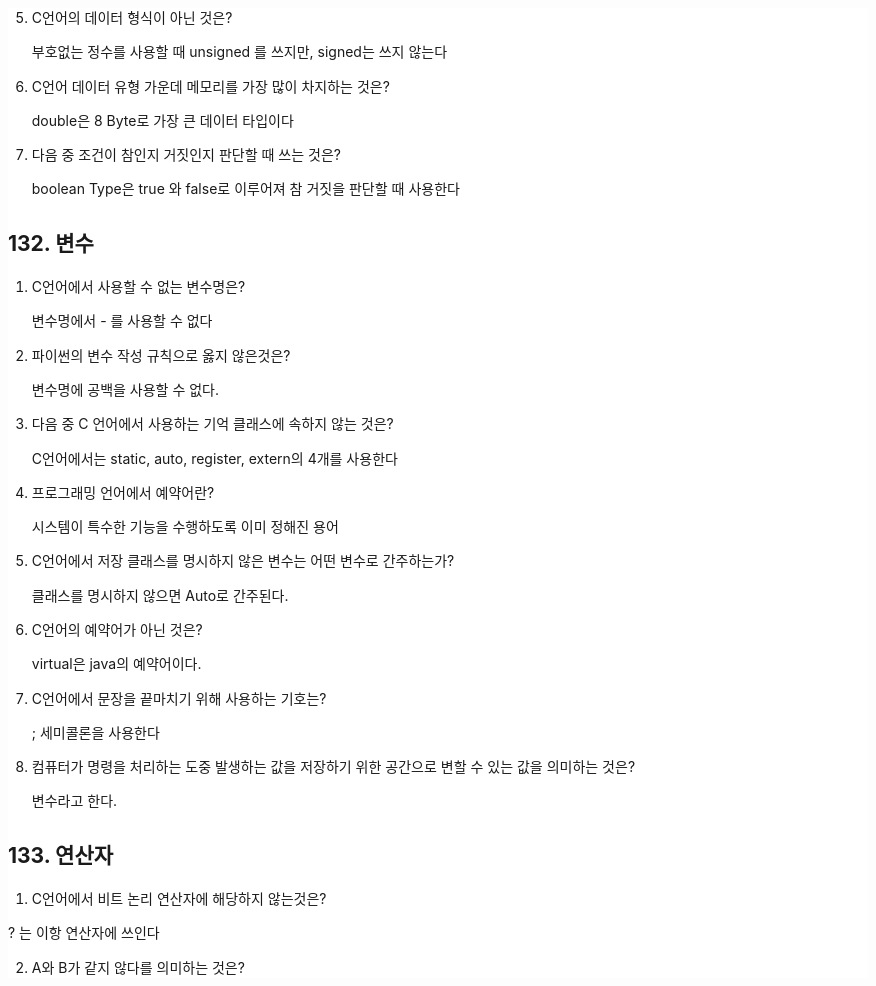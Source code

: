 5. C언어의 데이터 형식이 아닌 것은?

   부호없는 정수를 사용할 때 unsigned 를 쓰지만, signed는 쓰지 않는다

6. C언어 데이터 유형 가운데 메모리를 가장 많이 차지하는 것은?

   double은 8 Byte로 가장 큰 데이터 타입이다

7. 다음 중 조건이 참인지 거짓인지 판단할 때 쓰는 것은?

   boolean Type은 true 와 false로 이루어져 참 거짓을 판단할 때 사용한다





## 132. 변수



1. C언어에서 사용할 수 없는 변수명은?

   변수명에서 - 를 사용할 수 없다

2. 파이썬의 변수 작성 규칙으로 옳지 않은것은?

   변수명에 공백을 사용할 수 없다.

3. 다음 중 C 언어에서 사용하는 기억 클래스에 속하지 않는 것은?

   C언어에서는 static, auto, register, extern의 4개를 사용한다

4. 프로그래밍 언어에서 예약어란?

   시스템이 특수한 기능을 수행하도록 이미 정해진 용어

5. C언어에서 저장 클래스를 명시하지 않은 변수는 어떤 변수로 간주하는가?

   클래스를 명시하지 않으면 Auto로 간주된다.

6. C언어의 예약어가 아닌 것은?

   virtual은 java의 예약어이다.

7. C언어에서 문장을 끝마치기 위해 사용하는 기호는?

   ; 세미콜론을 사용한다

8. 컴퓨터가 명령을 처리하는 도중 발생하는 값을 저장하기 위한 공간으로 변할 수 있는 값을 의미하는 것은?

   변수라고 한다.





## 133. 연산자



1.  C언어에서 비트 논리 연산자에 해당하지 않는것은?

   ? 는 이항 연산자에 쓰인다

2. A와 B가 같지 않다를 의미하는 것은?
